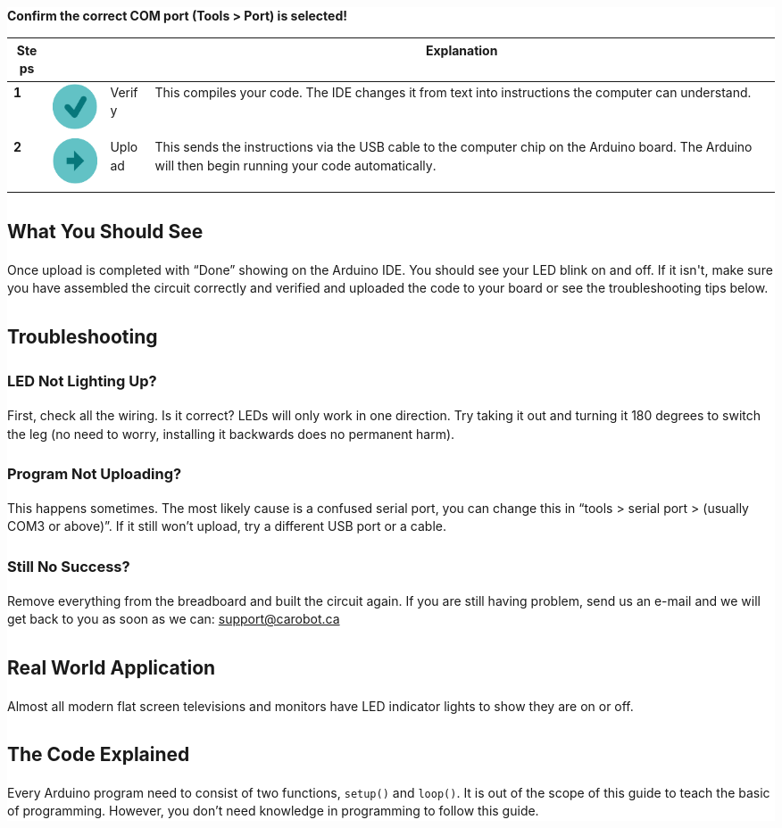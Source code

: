 **Confirm the correct COM port (Tools > Port) is selected!**

| Steps | | | Explanation |
| --- | --- | --- | --- |
| **1** | <img src="\img\docs\discovery_kit\ide_verify.png" /> | Verify | This compiles your code. The IDE changes it from text into instructions the computer can understand. |
| **2** | <img src="\img\docs\discovery_kit\ide_upload.png" /> | Upload | This sends the instructions via the USB cable to the computer chip on the Arduino board. The Arduino will then begin running your code automatically. |

## What You Should See

Once upload is completed with “Done” showing on the Arduino IDE. You should see your LED blink on and off. If it isn't, make sure you have assembled the circuit correctly and verified and uploaded the code to your board or see the troubleshooting tips below.

## Troubleshooting

### LED Not Lighting Up?
First, check all the wiring. Is it correct? LEDs will only work in one direction. Try taking it out and turning it 180 degrees to switch the leg (no need to worry, installing it backwards does no permanent harm).

### Program Not Uploading?
This happens sometimes. The most likely cause is a confused serial port, you can change this in “tools > serial port > (usually COM3 or above)”. If it still won’t upload, try a different USB port or a cable.

### Still No Success?
Remove everything from the breadboard and built the circuit again. If you are still having problem, send us an e-mail and we will get back to you as soon as we can: [support@carobot.ca](mailto:support@carobot.ca)

## Real World Application

Almost all modern flat screen televisions and monitors have LED indicator lights to show they are on or off.

## The Code Explained

Every Arduino program need to consist of two functions, ```setup()``` and ```loop()```. It is out of the scope of this guide to teach the basic of programming. However, you don’t need knowledge in programming to follow this guide.
